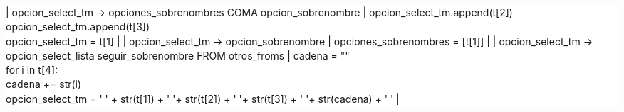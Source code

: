 | opcion_select_tm → opciones_sobrenombres  COMA opcion_sobrenombre                                                                                                                                                                                                                                                                                                                                                                                                                                                                                                                                                                                                                                                                                                                                                                                                                                                                                                                                                                                                                                                                                                                                                                                                                            | opcion_select_tm.append(t[2]) <br> opcion_select_tm.append(t[3]) <br> opcion_select_tm = t[1]                                                                                                                                                                                         |
| opcion_select_tm → opcion_sobrenombre                                                                                                                                                                                                                                                                                                                                                                                                                                                                                                                                                                                                                                                                                                                                                                                                                                                                                                                                                                                                                                                                                                                                                                                                                                                        | opciones_sobrenombres = [t[1]]                                                                                                                                                                                                                                                        |
| opcion_select_tm → opcion_select_lista seguir_sobrenombre FROM otros_froms                                                                                                                                                                                                                                                                                                                                                                                                                                                                                                                                                                                                                                                                                                                                                                                                                                                                                                                                                                                                                                                                                                                                                                                                                   | cadena = "" <br> for i in t[4]: <br>       cadena += str(i) <br> opcion_select_tm = ' ' + str(t[1]) + ' '+ str(t[2]) + ' '+ str(t[3]) + ' '+ str(cadena) + ' '                                                                                                                        |